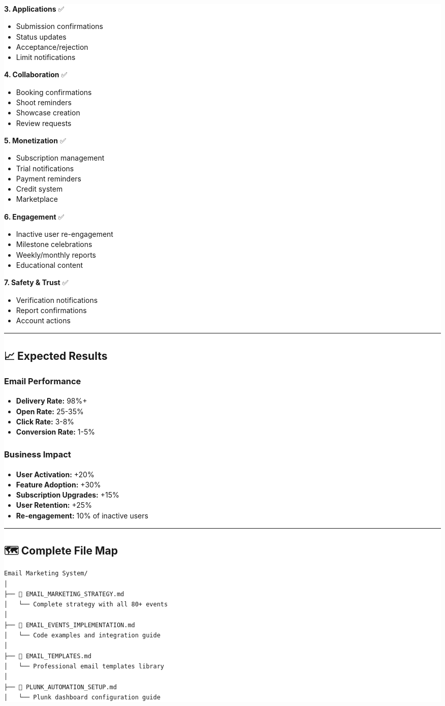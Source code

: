 **3. Applications** ✅
- Submission confirmations
- Status updates
- Acceptance/rejection
- Limit notifications

**4. Collaboration** ✅
- Booking confirmations
- Shoot reminders
- Showcase creation
- Review requests

**5. Monetization** ✅
- Subscription management
- Trial notifications
- Payment reminders
- Credit system
- Marketplace

**6. Engagement** ✅
- Inactive user re-engagement
- Milestone celebrations
- Weekly/monthly reports
- Educational content

**7. Safety & Trust** ✅
- Verification notifications
- Report confirmations
- Account actions

---

## 📈 Expected Results

### Email Performance
- **Delivery Rate:** 98%+
- **Open Rate:** 25-35%
- **Click Rate:** 3-8%
- **Conversion Rate:** 1-5%

### Business Impact
- **User Activation:** +20%
- **Feature Adoption:** +30%
- **Subscription Upgrades:** +15%
- **User Retention:** +25%
- **Re-engagement:** 10% of inactive users

---

## 🗺️ Complete File Map

```
Email Marketing System/
│
├── 📘 EMAIL_MARKETING_STRATEGY.md
│   └── Complete strategy with all 80+ events
│
├── 🔧 EMAIL_EVENTS_IMPLEMENTATION.md
│   └── Code examples and integration guide
│
├── 🎨 EMAIL_TEMPLATES.md
│   └── Professional email templates library
│
├── 🤖 PLUNK_AUTOMATION_SETUP.md
│   └── Plunk dashboard configuration guide
```